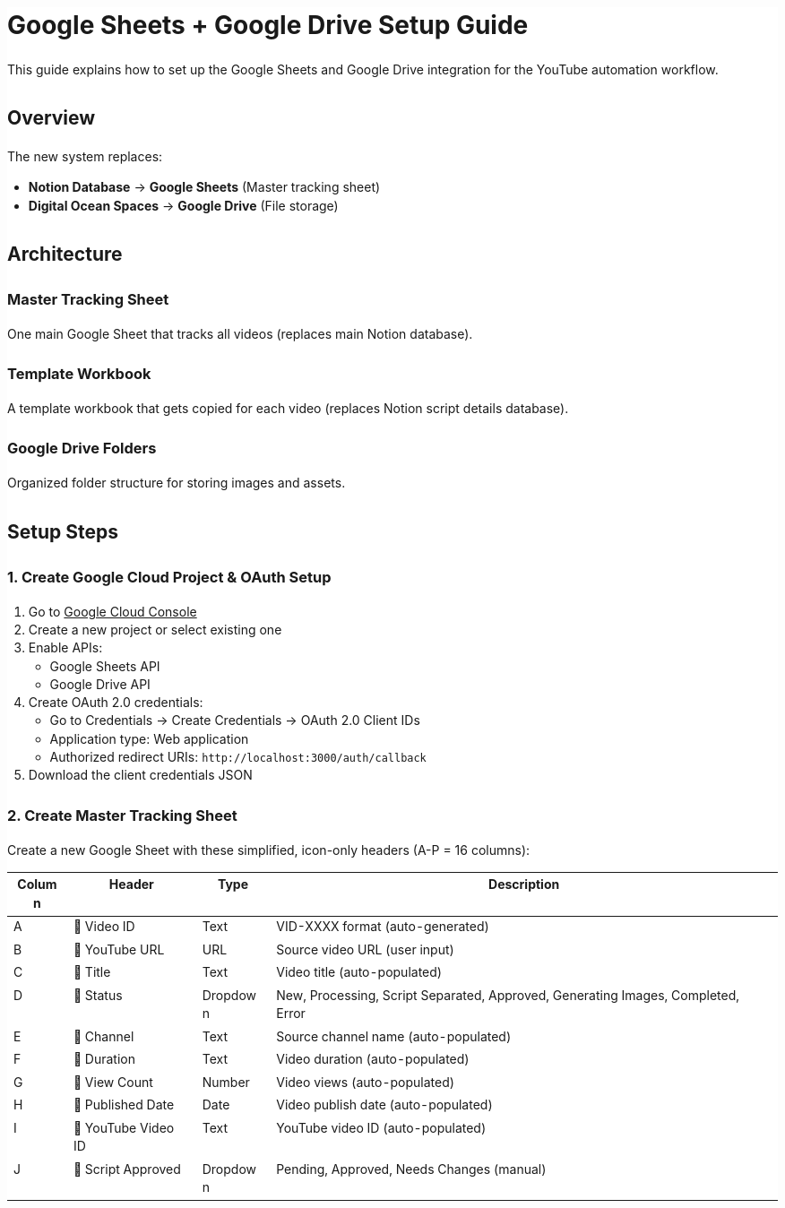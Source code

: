 # Google Sheets + Google Drive Setup Guide

This guide explains how to set up the Google Sheets and Google Drive integration for the YouTube automation workflow.

## Overview

The new system replaces:
- **Notion Database** → **Google Sheets** (Master tracking sheet)
- **Digital Ocean Spaces** → **Google Drive** (File storage)

## Architecture

### Master Tracking Sheet
One main Google Sheet that tracks all videos (replaces main Notion database).

### Template Workbook
A template workbook that gets copied for each video (replaces Notion script details database).

### Google Drive Folders
Organized folder structure for storing images and assets.

## Setup Steps

### 1. Create Google Cloud Project & OAuth Setup

1. Go to [Google Cloud Console](https://console.cloud.google.com/)
2. Create a new project or select existing one
3. Enable APIs:
   - Google Sheets API
   - Google Drive API
4. Create OAuth 2.0 credentials:
   - Go to Credentials → Create Credentials → OAuth 2.0 Client IDs
   - Application type: Web application
   - Authorized redirect URIs: `http://localhost:3000/auth/callback`
5. Download the client credentials JSON

### 2. Create Master Tracking Sheet

Create a new Google Sheet with these simplified, icon-only headers (A-P = 16 columns):

| Column | Header | Type | Description |
|--------|--------|------|-------------|
| A | 🤖 Video ID | Text | VID-XXXX format (auto-generated) |
| B | 🔧 YouTube URL | URL | Source video URL (user input) |
| C | 🤖 Title | Text | Video title (auto-populated) |
| D | 🤖 Status | Dropdown | New, Processing, Script Separated, Approved, Generating Images, Completed, Error |
| E | 🤖 Channel | Text | Source channel name (auto-populated) |
| F | 🤖 Duration | Text | Video duration (auto-populated) |
| G | 🤖 View Count | Number | Video views (auto-populated) |
| H | 🤖 Published Date | Date | Video publish date (auto-populated) |
| I | 🤖 YouTube Video ID | Text | YouTube video ID (auto-populated) |
| J | 👤 Script Approved | Dropdown | Pending, Approved, Needs Changes (manual) |